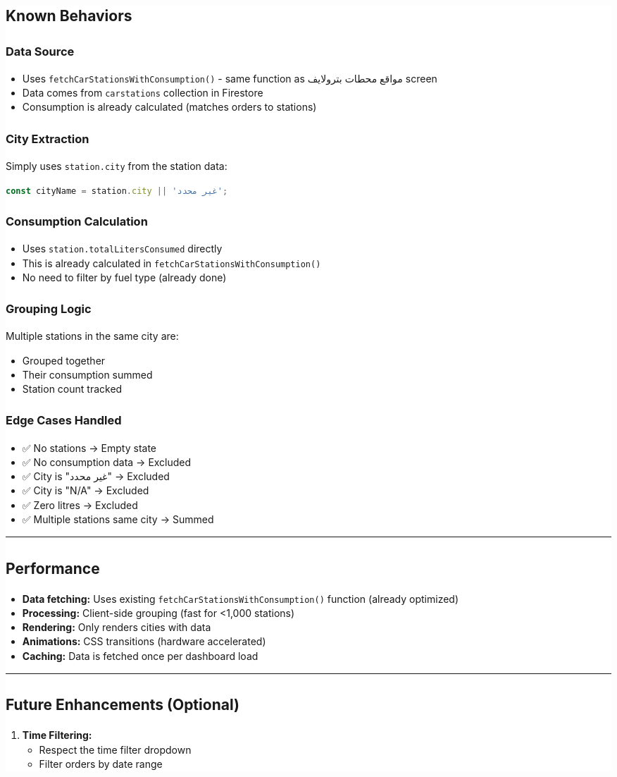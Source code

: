 
## Known Behaviors

### Data Source
- Uses `fetchCarStationsWithConsumption()` - same function as مواقع محطات بترولايف screen
- Data comes from `carstations` collection in Firestore
- Consumption is already calculated (matches orders to stations)

### City Extraction
Simply uses `station.city` from the station data:
```typescript
const cityName = station.city || 'غير محدد';
```

### Consumption Calculation
- Uses `station.totalLitersConsumed` directly
- This is already calculated in `fetchCarStationsWithConsumption()`
- No need to filter by fuel type (already done)

### Grouping Logic
Multiple stations in the same city are:
- Grouped together
- Their consumption summed
- Station count tracked

### Edge Cases Handled
- ✅ No stations → Empty state
- ✅ No consumption data → Excluded
- ✅ City is "غير محدد" → Excluded
- ✅ City is "N/A" → Excluded
- ✅ Zero litres → Excluded
- ✅ Multiple stations same city → Summed

---

## Performance

- **Data fetching:** Uses existing `fetchCarStationsWithConsumption()` function (already optimized)
- **Processing:** Client-side grouping (fast for <1,000 stations)
- **Rendering:** Only renders cities with data
- **Animations:** CSS transitions (hardware accelerated)
- **Caching:** Data is fetched once per dashboard load

---

## Future Enhancements (Optional)

1. **Time Filtering:**
   - Respect the time filter dropdown
   - Filter orders by date range
